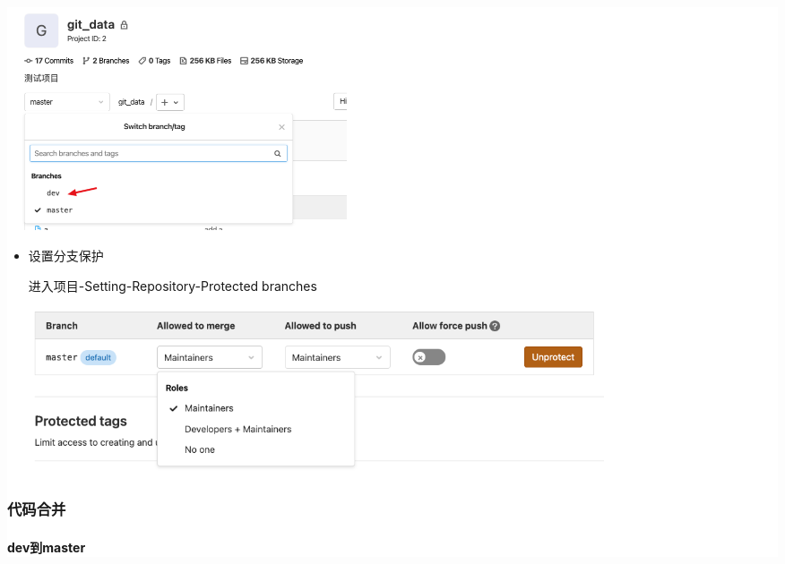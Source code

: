  <img src="Assets/Git笔记/image-20210424152513547.png" alt="image-20210424152513547" style="zoom: 50%;" />



- 设置分支保护

  进入项目-Setting-Repository-Protected branches

  <img src="Assets/Git笔记/image-20210424153335677.png" alt="image-20210424153335677" style="zoom:67%;" />



### 代码合并

#### dev到master
